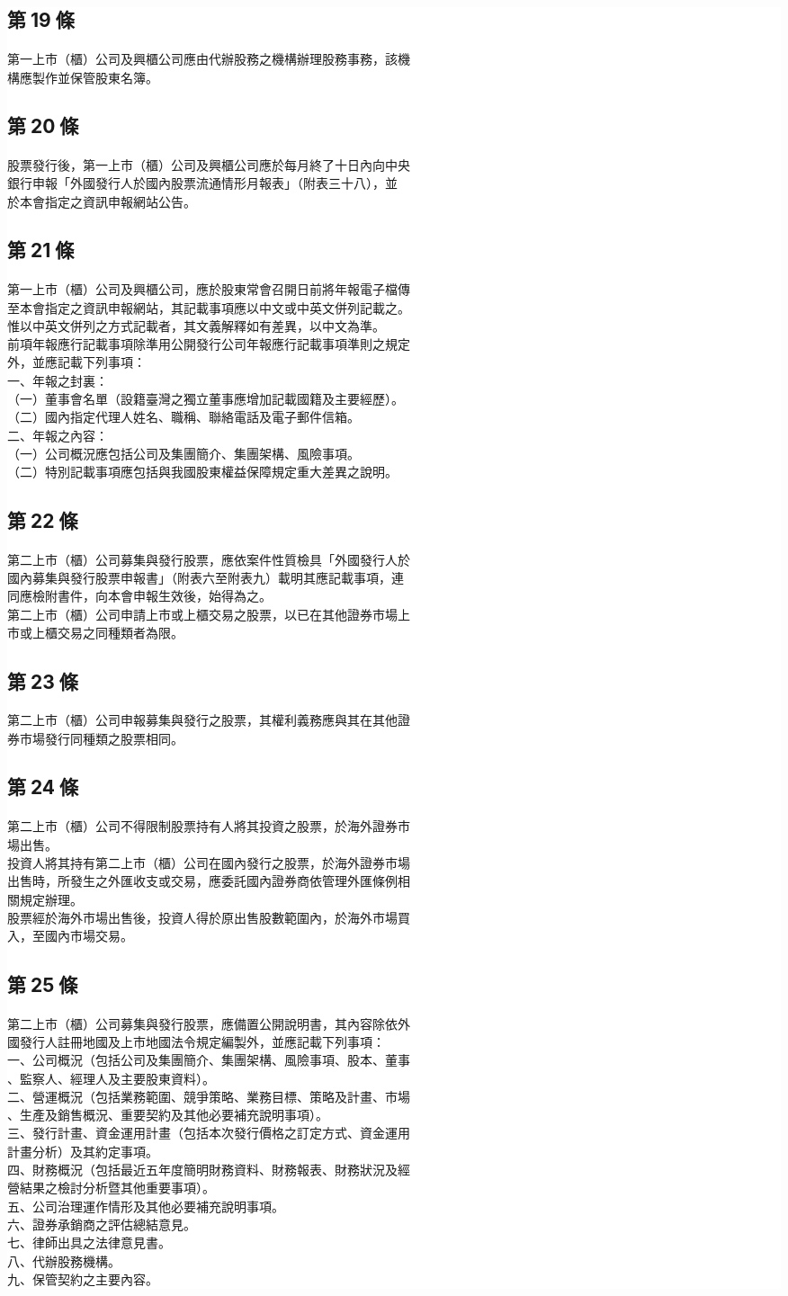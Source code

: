 第 19 條
--------
第一上市（櫃）公司及興櫃公司應由代辦股務之機構辦理股務事務，該機  
構應製作並保管股東名簿。

第 20 條
--------
股票發行後，第一上市（櫃）公司及興櫃公司應於每月終了十日內向中央  
銀行申報「外國發行人於國內股票流通情形月報表」（附表三十八），並  
於本會指定之資訊申報網站公告。

第 21 條
--------
第一上市（櫃）公司及興櫃公司，應於股東常會召開日前將年報電子檔傳  
至本會指定之資訊申報網站，其記載事項應以中文或中英文併列記載之。  
惟以中英文併列之方式記載者，其文義解釋如有差異，以中文為準。  
前項年報應行記載事項除準用公開發行公司年報應行記載事項準則之規定  
外，並應記載下列事項：  
一、年報之封裏：  
（一）董事會名單（設籍臺灣之獨立董事應增加記載國籍及主要經歷）。  
（二）國內指定代理人姓名、職稱、聯絡電話及電子郵件信箱。  
二、年報之內容：  
（一）公司概況應包括公司及集團簡介、集團架構、風險事項。  
（二）特別記載事項應包括與我國股東權益保障規定重大差異之說明。

第 22 條
--------
第二上市（櫃）公司募集與發行股票，應依案件性質檢具「外國發行人於  
國內募集與發行股票申報書」（附表六至附表九）載明其應記載事項，連  
同應檢附書件，向本會申報生效後，始得為之。  
第二上市（櫃）公司申請上市或上櫃交易之股票，以已在其他證券市場上  
市或上櫃交易之同種類者為限。

第 23 條
--------
第二上市（櫃）公司申報募集與發行之股票，其權利義務應與其在其他證  
券市場發行同種類之股票相同。

第 24 條
--------
第二上市（櫃）公司不得限制股票持有人將其投資之股票，於海外證券市  
場出售。  
投資人將其持有第二上市（櫃）公司在國內發行之股票，於海外證券市場  
出售時，所發生之外匯收支或交易，應委託國內證券商依管理外匯條例相  
關規定辦理。  
股票經於海外市場出售後，投資人得於原出售股數範圍內，於海外市場買  
入，至國內市場交易。

第 25 條
--------
第二上市（櫃）公司募集與發行股票，應備置公開說明書，其內容除依外  
國發行人註冊地國及上市地國法令規定編製外，並應記載下列事項：  
一、公司概況（包括公司及集團簡介、集團架構、風險事項、股本、董事  
    、監察人、經理人及主要股東資料）。  
二、營運概況（包括業務範圍、競爭策略、業務目標、策略及計畫、市場  
    、生產及銷售概況、重要契約及其他必要補充說明事項）。  
三、發行計畫、資金運用計畫（包括本次發行價格之訂定方式、資金運用  
    計畫分析）及其約定事項。  
四、財務概況（包括最近五年度簡明財務資料、財務報表、財務狀況及經  
    營結果之檢討分析暨其他重要事項）。  
五、公司治理運作情形及其他必要補充說明事項。  
六、證券承銷商之評估總結意見。  
七、律師出具之法律意見書。  
八、代辦股務機構。  
九、保管契約之主要內容。  